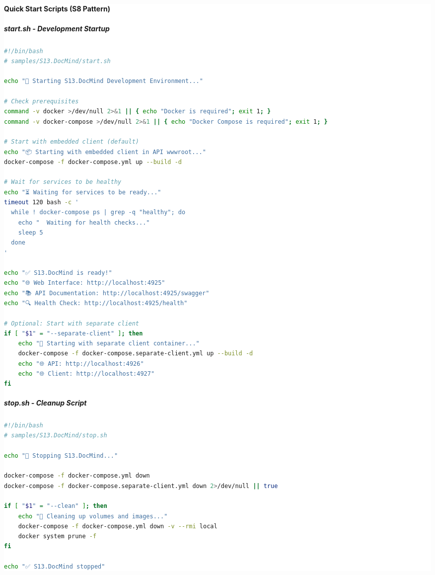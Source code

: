 #### **Quick Start Scripts (S8 Pattern)**

##### **start.sh - Development Startup**
```bash
#!/bin/bash
# samples/S13.DocMind/start.sh

echo "🚀 Starting S13.DocMind Development Environment..."

# Check prerequisites
command -v docker >/dev/null 2>&1 || { echo "Docker is required"; exit 1; }
command -v docker-compose >/dev/null 2>&1 || { echo "Docker Compose is required"; exit 1; }

# Start with embedded client (default)
echo "📦 Starting with embedded client in API wwwroot..."
docker-compose -f docker-compose.yml up --build -d

# Wait for services to be healthy
echo "⏳ Waiting for services to be ready..."
timeout 120 bash -c '
  while ! docker-compose ps | grep -q "healthy"; do
    echo "  Waiting for health checks..."
    sleep 5
  done
'

echo "✅ S13.DocMind is ready!"
echo "🌐 Web Interface: http://localhost:4925"
echo "📚 API Documentation: http://localhost:4925/swagger"
echo "🔍 Health Check: http://localhost:4925/health"

# Optional: Start with separate client
if [ "$1" = "--separate-client" ]; then
    echo "🔄 Starting with separate client container..."
    docker-compose -f docker-compose.separate-client.yml up --build -d
    echo "🌐 API: http://localhost:4926"
    echo "🌐 Client: http://localhost:4927"
fi
```

##### **stop.sh - Cleanup Script**
```bash
#!/bin/bash
# samples/S13.DocMind/stop.sh

echo "🛑 Stopping S13.DocMind..."

docker-compose -f docker-compose.yml down
docker-compose -f docker-compose.separate-client.yml down 2>/dev/null || true

if [ "$1" = "--clean" ]; then
    echo "🧹 Cleaning up volumes and images..."
    docker-compose -f docker-compose.yml down -v --rmi local
    docker system prune -f
fi

echo "✅ S13.DocMind stopped"
```
